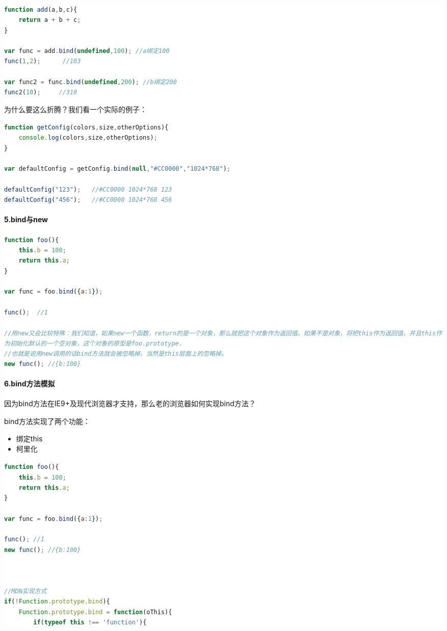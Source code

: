 ```javascript
function add(a,b,c){
    return a + b + c;
}

var func = add.bind(undefined,100); //a绑定100
func(1,2);      //103

var func2 = func.bind(undefined,200); //b绑定200
func2(10);     //310
```

为什么要这么折腾？我们看一个实际的例子：

```javascript
function getConfig(colors,size,otherOptions){
    console.log(colors,size,otherOptions);
}

var defaultConfig = getConfig.bind(null,"#CC0000","1024*768");

defaultConfig("123");   //#CC0000 1024*768 123
defaultConfig("456");   //#CC0000 1024*768 456
```

#### 5.bind与new

```javascript
function foo(){
    this.b = 100;
    return this.a;
}

var func = foo.bind({a:1});

func();  //1

//用new又会比较特殊：我们知道，如果new一个函数，return的是一个对象，那么就把这个对象作为返回值。如果不是对象，将把this作为返回值，并且this作为初始化默认的一个空对象，这个对象的原型是foo.prototype.
//也就是说用new调用的话bind方法就会被忽略掉，当然是this层面上的忽略掉。
new func(); //{b:100}
```

#### 6.bind方法模拟

因为bind方法在IE9+及现代浏览器才支持，那么老的浏览器如何实现bind方法？

bind方法实现了两个功能：
+ 绑定this
+ 柯里化

```javascript
function foo(){
    this.b = 100;
    return this.a;
}

var func = foo.bind({a:1});

func(); //1
new func(); //{b:100}



//MDN实现方式
if(!Function.prototype.bind){
    Function.prototype.bind = function(oThis){
        if(typeof this !== 'function'){
```